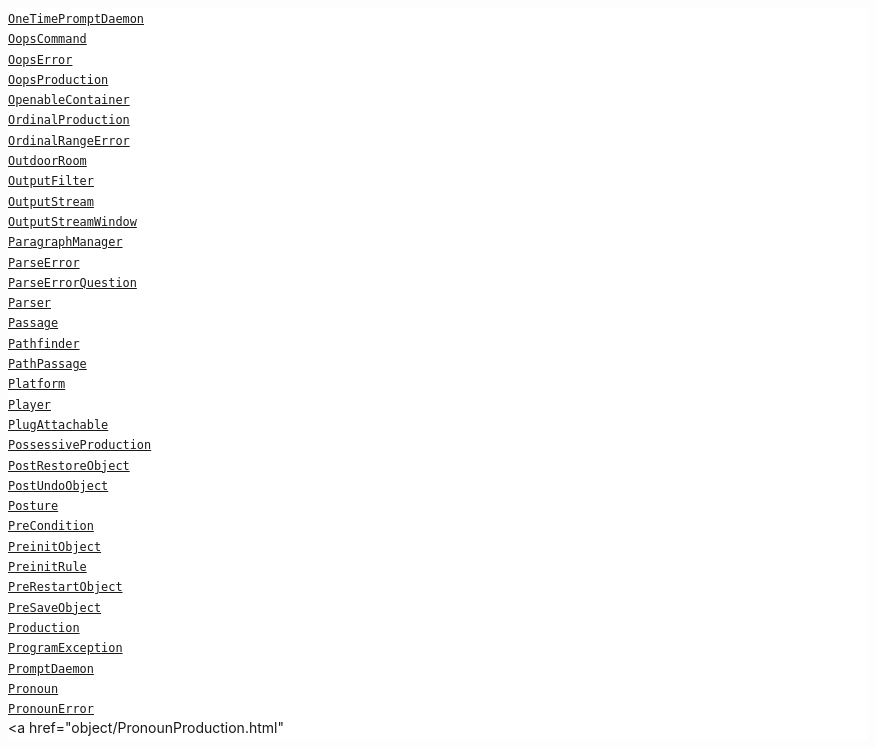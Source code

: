 <a href="object/OneTimePromptDaemon.html"
target="main"><code>OneTimePromptDaemon</code></a>  
<a href="object/OopsCommand.html"
target="main"><code>OopsCommand</code></a>  
<a href="object/OopsError.html" target="main"><code>OopsError</code></a>  
<a href="object/OopsProduction.html"
target="main"><code>OopsProduction</code></a>  
<a href="object/OpenableContainer.html"
target="main"><code>OpenableContainer</code></a>  
<a href="object/OrdinalProduction.html"
target="main"><code>OrdinalProduction</code></a>  
<a href="object/OrdinalRangeError.html"
target="main"><code>OrdinalRangeError</code></a>  
<a href="object/OutdoorRoom.html"
target="main"><code>OutdoorRoom</code></a>  
<a href="object/OutputFilter.html"
target="main"><code>OutputFilter</code></a>  
<a href="object/OutputStream.html"
target="main"><code>OutputStream</code></a>  
<a href="object/OutputStreamWindow.html"
target="main"><code>OutputStreamWindow</code></a>  
<a href="object/ParagraphManager.html"
target="main"><code>ParagraphManager</code></a>  
<a href="object/ParseError.html"
target="main"><code>ParseError</code></a>  
<a href="object/ParseErrorQuestion.html"
target="main"><code>ParseErrorQuestion</code></a>  
<a href="object/Parser.html" target="main"><code>Parser</code></a>  
<a href="object/Passage.html" target="main"><code>Passage</code></a>  
<a href="object/Pathfinder.html"
target="main"><code>Pathfinder</code></a>  
<a href="object/PathPassage.html"
target="main"><code>PathPassage</code></a>  
<a href="object/Platform.html" target="main"><code>Platform</code></a>  
<a href="object/Player.html" target="main"><code>Player</code></a>  
<a href="object/PlugAttachable.html"
target="main"><code>PlugAttachable</code></a>  
<a href="object/PossessiveProduction.html"
target="main"><code>PossessiveProduction</code></a>  
<a href="object/PostRestoreObject.html"
target="main"><code>PostRestoreObject</code></a>  
<a href="object/PostUndoObject.html"
target="main"><code>PostUndoObject</code></a>  
<a href="object/Posture.html" target="main"><code>Posture</code></a>  
<a href="object/PreCondition.html"
target="main"><code>PreCondition</code></a>  
<a href="object/PreinitObject.html"
target="main"><code>PreinitObject</code></a>  
<a href="object/PreinitRule.html"
target="main"><code>PreinitRule</code></a>  
<a href="object/PreRestartObject.html"
target="main"><code>PreRestartObject</code></a>  
<a href="object/PreSaveObject.html"
target="main"><code>PreSaveObject</code></a>  
<a href="object/Production.html"
target="main"><code>Production</code></a>  
<a href="object/ProgramException.html"
target="main"><code>ProgramException</code></a>  
<a href="object/PromptDaemon.html"
target="main"><code>PromptDaemon</code></a>  
<a href="object/Pronoun.html" target="main"><code>Pronoun</code></a>  
<a href="object/PronounError.html"
target="main"><code>PronounError</code></a>  
<a href="object/PronounProduction.html"
